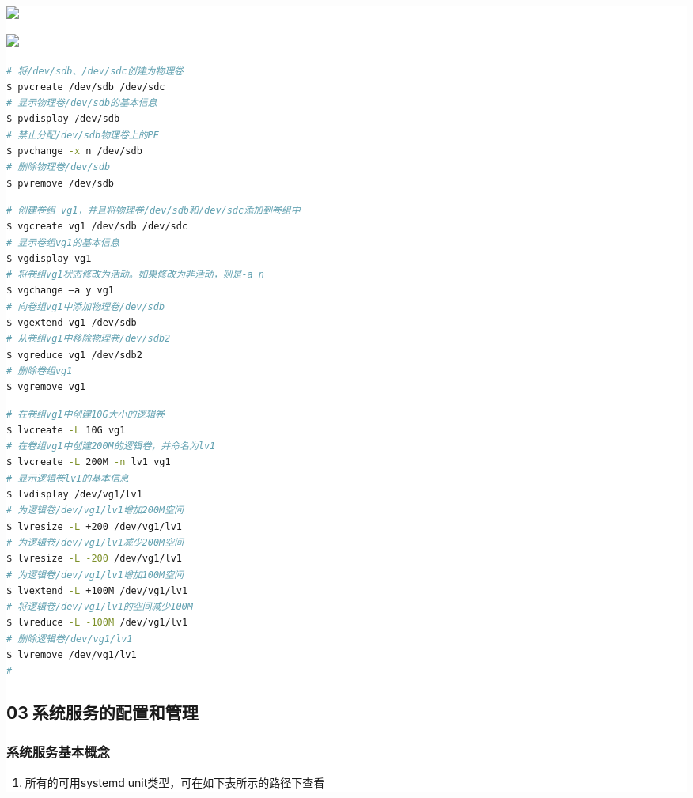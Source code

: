 ![](https://wyiyi.github.io/amber/contents/openEuler/02-1.png)

![](https://wyiyi.github.io/amber/contents/openEuler/02-2.png)

``` bash
# 将/dev/sdb、/dev/sdc创建为物理卷
$ pvcreate /dev/sdb /dev/sdc
# 显示物理卷/dev/sdb的基本信息
$ pvdisplay /dev/sdb
# 禁止分配/dev/sdb物理卷上的PE
$ pvchange -x n /dev/sdb
# 删除物理卷/dev/sdb
$ pvremove /dev/sdb
```
``` bash
# 创建卷组 vg1，并且将物理卷/dev/sdb和/dev/sdc添加到卷组中 
$ vgcreate vg1 /dev/sdb /dev/sdc 
# 显示卷组vg1的基本信息 
$ vgdisplay vg1 
# 将卷组vg1状态修改为活动。如果修改为非活动，则是-a n 
$ vgchange –a y vg1 
# 向卷组vg1中添加物理卷/dev/sdb 
$ vgextend vg1 /dev/sdb 
# 从卷组vg1中移除物理卷/dev/sdb2 
$ vgreduce vg1 /dev/sdb2 
# 删除卷组vg1 
$ vgremove vg1 
```
``` bash
# 在卷组vg1中创建10G大小的逻辑卷 
$ lvcreate -L 10G vg1 
# 在卷组vg1中创建200M的逻辑卷，并命名为lv1 
$ lvcreate -L 200M -n lv1 vg1 
# 显示逻辑卷lv1的基本信息 
$ lvdisplay /dev/vg1/lv1 
# 为逻辑卷/dev/vg1/lv1增加200M空间 
$ lvresize -L +200 /dev/vg1/lv1 
# 为逻辑卷/dev/vg1/lv1减少200M空间
$ lvresize -L -200 /dev/vg1/lv1 
# 为逻辑卷/dev/vg1/lv1增加100M空间 
$ lvextend -L +100M /dev/vg1/lv1 
# 将逻辑卷/dev/vg1/lv1的空间减少100M 
$ lvreduce -L -100M /dev/vg1/lv1 
# 删除逻辑卷/dev/vg1/lv1 
$ lvremove /dev/vg1/lv1 
# 
``` 


## 03 系统服务的配置和管理
### 系统服务基本概念
1. 所有的可用systemd unit类型，可在如下表所示的路径下查看
